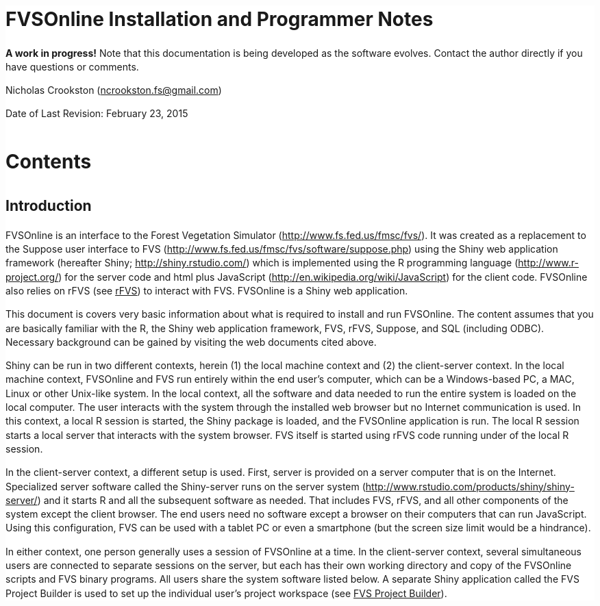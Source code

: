 # FVSOnline Installation and Programmer Notes #

**A work in progress!** Note that this documentation is being developed as the software evolves. Contact the author directly if you have questions or comments.

Nicholas Crookston (ncrookston.fs@gmail.com)

Date of Last Revision: February 23, 2015

# Contents #



## Introduction ##

FVSOnline is an interface to the Forest Vegetation Simulator
(http://www.fs.fed.us/fmsc/fvs/). It was created as a replacement to the Suppose
user interface to FVS (http://www.fs.fed.us/fmsc/fvs/software/suppose.php) using
the Shiny web application framework (hereafter Shiny; http://shiny.rstudio.com/)
which is implemented using the R programming language
(http://www.r-project.org/) for the server code and html plus JavaScript
(http://en.wikipedia.org/wiki/JavaScript) for the client code. FVSOnline also
relies on rFVS (see [rFVS](rFVS.md)) to interact with FVS. FVSOnline is a Shiny web application.

This document is covers very basic information about what is required to install
and run FVSOnline. The content assumes that you are basically familiar with the
R, the Shiny web application framework, FVS, rFVS, Suppose, and SQL (including
ODBC). Necessary background can be gained by visiting the web documents cited
above.

Shiny can be run in two different contexts, herein (1) the local machine context
and (2) the client-server context. In the local machine context, FVSOnline and
FVS run entirely within the end user’s computer, which can be a Windows-based
PC, a MAC, Linux or other Unix-like system. In the local context, all the
software and data needed to run the entire system is loaded on the local
computer. The user interacts with the system through the installed web browser
but no Internet communication is used. In this context, a local R session is
started, the Shiny package is loaded, and the FVSOnline application is run. The
local R session starts a local server that interacts with the system browser.
FVS itself is started using rFVS code running under of the local R session.

In the client-server context, a different setup is used. First, server is
provided on a server computer that is on the Internet. Specialized server
software called the Shiny-server runs on the server system
(http://www.rstudio.com/products/shiny/shiny-server/) and it starts R and all
the subsequent software as needed. That includes FVS, rFVS, and all other
components of the system except the client browser. The end users need no
software except a browser on their computers that can run JavaScript. Using this
configuration, FVS can be used with a tablet PC or even a smartphone (but the
screen size limit would be a hindrance).

In either context, one person generally uses a session of FVSOnline at a time.
In the client-server context, several simultaneous users are connected to
separate sessions on the server, but each has their own working directory and
copy of the FVSOnline scripts and FVS binary programs. All users share the
system software listed below. A separate Shiny application called the FVS
Project Builder is used to set up the individual user’s project workspace (see
[FVS Project Builder](FVSOnline#FVS_Project_Builder.md)).
